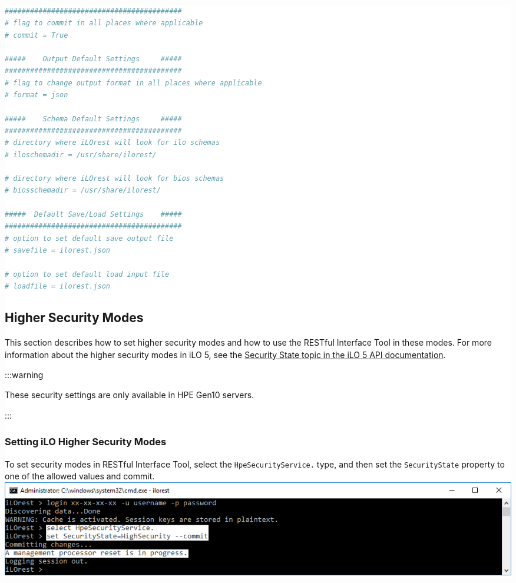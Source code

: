 ```ini Linux
##########################################
# flag to commit in all places where applicable
# commit = True

#####    Output Default Settings     #####
##########################################
# flag to change output format in all places where applicable
# format = json

#####    Schema Default Settings     #####
##########################################
# directory where iLOrest will look for ilo schemas
# iloschemadir = /usr/share/ilorest/

# directory where iLOrest will look for bios schemas
# biosschemadir = /usr/share/ilorest/

#####  Default Save/Load Settings    #####
##########################################
# option to set default save output file
# savefile = ilorest.json

# option to set default load input file
# loadfile = ilorest.json
```

## Higher Security Modes

This section describes how to set higher security modes and how to use the RESTful Interface Tool in these modes. For more information about the higher security modes in iLO 5, see the <a href="https://hewlettpackard.github.io/ilo-rest-api-docs/ilo5/#securitystate" target="_blank">Security State topic in the iLO 5 API documentation</a>.

:::warning

These security settings are only available in HPE Gen10 servers.

:::

### Setting iLO Higher Security Modes

To set security modes in RESTful Interface Tool, select the `HpeSecurityService.` type, and then set the `SecurityState` property to one of the allowed values and commit.
![Set Security 1](images/Security_1.png "Set Security 1")
